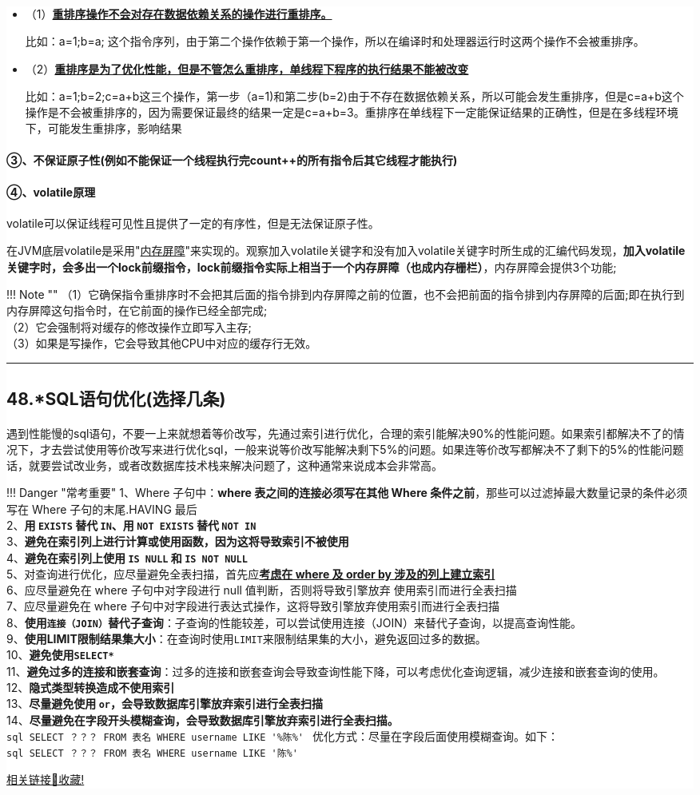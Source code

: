 * （1）**<u>重排序操作不会对存在数据依赖关系的操作进行重排序。</u>**

   比如：a=1;b=a; 这个指令序列，由于第二个操作依赖于第一个操作，所以在编译时和处理器运行时这两个操作不会被重排序。

 * （2）**<u>重排序是为了优化性能，但是不管怎么重排序，单线程下程序的执行结果不能被改变</u>**

   比如：a=1;b=2;c=a+b这三个操作，第一步（a=1)和第二步(b=2)由于不存在数据依赖关系，所以可能会发生重排序，但是c=a+b这个操作是不会被重排序的，因为需要保证最终的结果一定是c=a+b=3。重排序在单线程下一定能保证结果的正确性，但是在多线程环境下，可能发生重排序，影响结果

#### ③、不保证原子性(例如不能保证一个线程执行完count++的所有指令后其它线程才能执行)

#### ④、volatile原理

volatile可以保证线程可见性且提供了一定的有序性，但是无法保证原子性。

在JVM底层volatile是采用"<u>内存屏障</u>"来实现的。观察加入volatile关键字和没有加入volatile关键字时所生成的汇编代码发现，**加入volatile关键字时，会多出一个lock前缀指令，lock前缀指令实际上相当于一个内存屏障（也成内存栅栏）**，内存屏障会提供3个功能;

!!! Note ""
    （1）它确保指令重排序时不会把其后面的指令排到内存屏障之前的位置，也不会把前面的指令排到内存屏障的后面;即在执行到内存屏障这句指令时，在它前面的操作已经全部完成;<br>
    （2）它会强制将对缓存的修改操作立即写入主存;<br>
    （3）如果是写操作，它会导致其他CPU中对应的缓存行无效。

------

## 48.*SQL语句优化(选择几条) 

遇到性能慢的sql语句，不要一上来就想着等价改写，<wavy>先通过索引进行优化，合理的索引能解决90%的性能问题</wavy>。如果索引都解决不了的情况下，才去尝试使用等价改写来进行优化sql，一般来说等价改写能解决剩下5%的问题。如果连等价改写都解决不了剩下的5%的性能问题话，就要尝试改业务，或者改数据库技术栈来解决问题了，这种通常来说成本会非常高。

!!! Danger "常考重要"
    1、Where 子句中：**where 表之间的连接必须写在其他 Where 条件之前**，那些可以过滤掉最大数量记录的条件必须写在 Where 子句的末尾.HAVING 最后<br>
    2、**用 `EXISTS` 替代 `IN`、用 `NOT EXISTS` 替代 `NOT IN`**<br>
    3、**避免在索引列上进行计算或使用函数，因为这将导致索引不被使用**<br>
    4、**避免在索引列上使用 `IS NULL` 和 `IS NOT NULL`**<br>
    5、对查询进行优化，应尽量避免全表扫描，首先应<u>**考虑在 where 及 order by 涉及的列上建立索引**</u><br>
    6、应尽量避免在 where 子句中对字段进行 null 值判断，否则将导致引擎放弃 使用索引而进行全表扫描<br>
    7、应尽量避免在 where 子句中对字段进行表达式操作，这将导致引擎放弃使用索引而进行全表扫描<br>
    8、**使用`连接（JOIN）`替代子查询**：子查询的性能较差，可以尝试使用连接（JOIN）来替代子查询，以提高查询性能。<br>
    9、**使用LIMIT限制结果集大小**：在查询时使用`LIMIT`来限制结果集的大小，避免返回过多的数据。<br>
    10、**避免使用`SELECT*`**<br>
    11、**避免过多的连接和嵌套查询**：过多的连接和嵌套查询会导致查询性能下降，可以考虑优化查询逻辑，减少连接和嵌套查询的使用。<br>
    12、**隐式类型转换造成不使用索引**<br>
    13、**尽量避免使用 `or`，会导致数据库引擎放弃索引进行全表扫描**<br>
    14、**尽量避免在字段开头模糊查询，会导致数据库引擎放弃索引进行全表扫描。**<br>
    ```sql
    SELECT ？？？ FROM 表名 WHERE username LIKE '%陈%'
    ```
    优化方式：尽量在字段后面使用模糊查询。如下：<br>
    ```sql
    SELECT ？？？ FROM 表名 WHERE username LIKE '陈%'
    ```

[相关链接🔗收藏!](https://juejin.cn/post/7379816515552641050)
